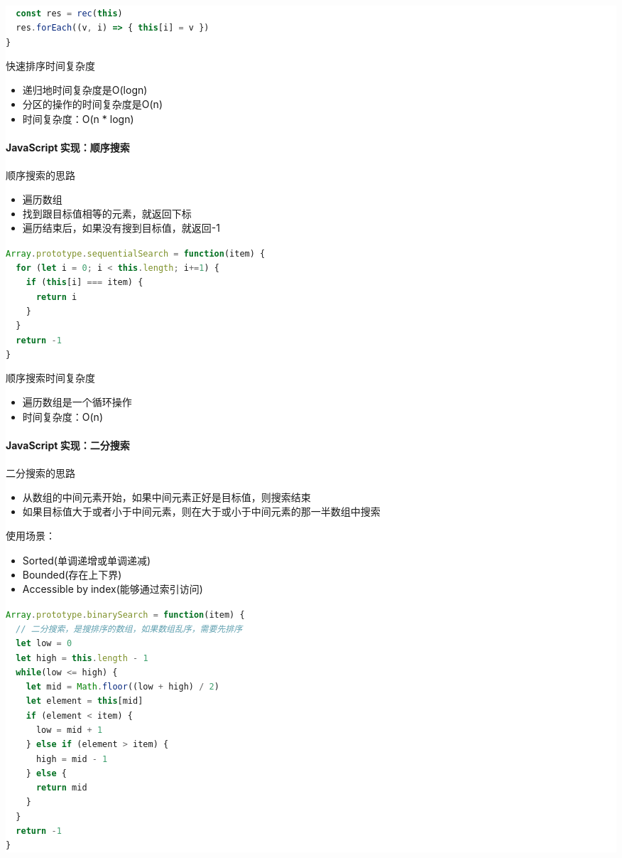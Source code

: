 ```js
  const res = rec(this)
  res.forEach((v, i) => { this[i] = v })
}
```

快速排序时间复杂度
- 递归地时间复杂度是O(logn)
- 分区的操作的时间复杂度是O(n)
- 时间复杂度：O(n * logn)

#### JavaScript 实现：顺序搜索

顺序搜索的思路
- 遍历数组
- 找到跟目标值相等的元素，就返回下标
- 遍历结束后，如果没有搜到目标值，就返回-1

```js
Array.prototype.sequentialSearch = function(item) {
  for (let i = 0; i < this.length; i+=1) {
    if (this[i] === item) {
      return i
    }
  }
  return -1
}
```

顺序搜索时间复杂度
- 遍历数组是一个循环操作
- 时间复杂度：O(n)

####  JavaScript 实现：二分搜索

二分搜索的思路
- 从数组的中间元素开始，如果中间元素正好是目标值，则搜索结束
- 如果目标值大于或者小于中间元素，则在大于或小于中间元素的那一半数组中搜索

使用场景：
- Sorted(单调递增或单调递减)
- Bounded(存在上下界)
- Accessible by index(能够通过索引访问)

```js
Array.prototype.binarySearch = function(item) {
  // 二分搜索，是搜排序的数组，如果数组乱序，需要先排序
  let low = 0
  let high = this.length - 1
  while(low <= high) {
    let mid = Math.floor((low + high) / 2)
    let element = this[mid]
    if (element < item) {
      low = mid + 1
    } else if (element > item) {
      high = mid - 1
    } else {
      return mid
    }
  }
  return -1
}
```
